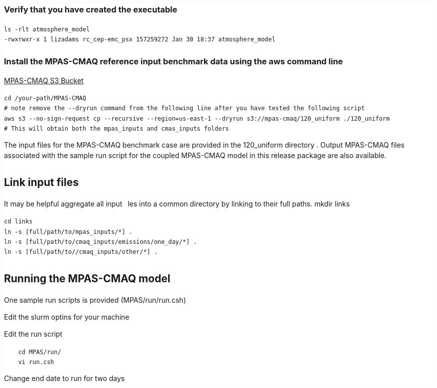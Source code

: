 
### Verify that you have created the executable

```
ls -rlt atmosphere_model
-rwxrwxr-x 1 lizadams rc_cep-emc_psx 157259272 Jan 30 18:37 atmosphere_model
```


### Install the MPAS-CMAQ reference input benchmark data using the aws command line

<a href="https://mpas-cmaq.s3.amazonaws.com/index.html">MPAS-CMAQ S3 Bucket</a>


```
cd /your-path/MPAS-CMAQ
# note remove the --dryrun command from the following line after you have tested the following script
aws s3 --no-sign-request cp --recursive --region=us-east-1 --dryrun s3://mpas-cmaq/120_uniform ./120_uniform
# This will obtain both the mpas_inputs and cmas_inputs folders

```

The input files for the MPAS-CMAQ benchmark case are provided in the 120_uniform directory . Output MPAS-CMAQ files associated with the sample run script for the coupled MPAS-CMAQ model in this release package are also available.

## Link input files

It may be helpful aggregate all input  les into a common directory by linking to their full paths.  mkdir links

```
cd links
ln -s [full/path/to/mpas_inputs/*] .
ln -s [full/path/to/cmaq_inputs/emissions/one_day/*] .
ln -s [full/path/to//cmaq_inputs/other/*] .
```

## Running the MPAS-CMAQ model

One sample run scripts is provided (MPAS/run/run.csh)

Edit the slurm optins for your machine


Edit the run script

```
    cd MPAS/run/
    vi run.csh
```

Change end date to run for two days



[link_MPAS_PDF]: https://github.com/USEPA/CMAQ/blob/MPAS_CMAQ/DOCS/Users_Guide/PDF/MPAS_CMAQ_guide.pdf
[link_MPAS_PDF]: https://github.com/USEPA/CMAQ/blob/MPAS_CMAQ/DOCS/Users_Guide/PDF/MPAS_CMAQ_guide.pdf